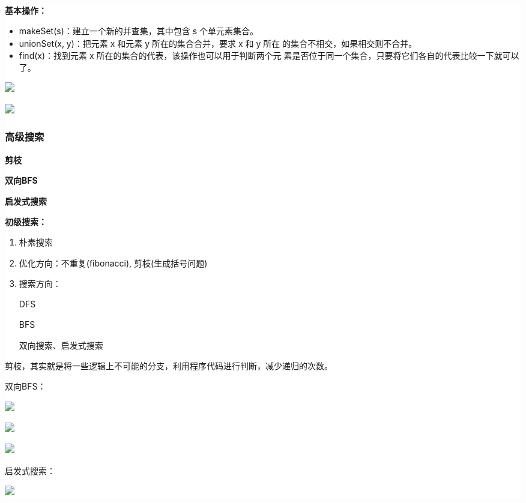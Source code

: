 **基本操作：**

- makeSet(s)：建立一个新的并查集，其中包含 s 个单元素集合。 
- unionSet(x, y)：把元素 x 和元素 y 所在的集合合并，要求 x 和 y 所在
  的集合不相交，如果相交则不合并。
- find(x)：找到元素 x 所在的集合的代表，该操作也可以用于判断两个元
  素是否位于同一个集合，只要将它们各自的代表比较一下就可以了。

![](https://gitee.com/j_s_wang/blog_image_staging/raw/master/img/20200814225113.png)



![](https://gitee.com/j_s_wang/blog_image_staging/raw/master/img/20200814225132.png)



### 高级搜索

**剪枝**

**双向BFS**

**启发式搜索**



**初级搜索：**

1. 朴素搜索

2. 优化方向：不重复(fibonacci), 剪枝(生成括号问题)

3. 搜索方向：

   DFS

   BFS

   双向搜索、启发式搜索



剪枝，其实就是将一些逻辑上不可能的分支，利用程序代码进行判断，减少递归的次数。



双向BFS：

![](https://gitee.com/j_s_wang/blog_image_staging/raw/master/img/20200815104754.png)



![](https://gitee.com/j_s_wang/blog_image_staging/raw/master/img/20200815104815.png)



![](https://gitee.com/j_s_wang/blog_image_staging/raw/master/img/20200815104830.png)



启发式搜索：

![](https://gitee.com/j_s_wang/blog_image_staging/raw/master/img/20200815104918.png)
